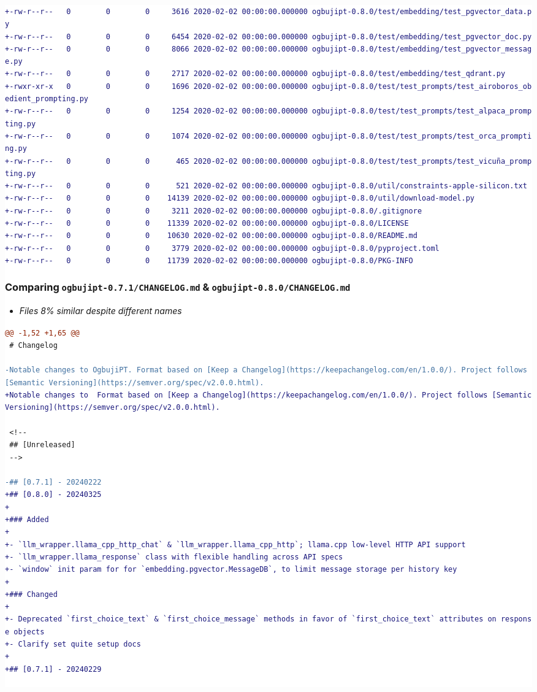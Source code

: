 ```diff
+-rw-r--r--   0        0        0     3616 2020-02-02 00:00:00.000000 ogbujipt-0.8.0/test/embedding/test_pgvector_data.py
+-rw-r--r--   0        0        0     6454 2020-02-02 00:00:00.000000 ogbujipt-0.8.0/test/embedding/test_pgvector_doc.py
+-rw-r--r--   0        0        0     8066 2020-02-02 00:00:00.000000 ogbujipt-0.8.0/test/embedding/test_pgvector_message.py
+-rw-r--r--   0        0        0     2717 2020-02-02 00:00:00.000000 ogbujipt-0.8.0/test/embedding/test_qdrant.py
+-rwxr-xr-x   0        0        0     1696 2020-02-02 00:00:00.000000 ogbujipt-0.8.0/test/test_prompts/test_airoboros_obedient_prompting.py
+-rw-r--r--   0        0        0     1254 2020-02-02 00:00:00.000000 ogbujipt-0.8.0/test/test_prompts/test_alpaca_prompting.py
+-rw-r--r--   0        0        0     1074 2020-02-02 00:00:00.000000 ogbujipt-0.8.0/test/test_prompts/test_orca_prompting.py
+-rw-r--r--   0        0        0      465 2020-02-02 00:00:00.000000 ogbujipt-0.8.0/test/test_prompts/test_vicuña_prompting.py
+-rw-r--r--   0        0        0      521 2020-02-02 00:00:00.000000 ogbujipt-0.8.0/util/constraints-apple-silicon.txt
+-rw-r--r--   0        0        0    14139 2020-02-02 00:00:00.000000 ogbujipt-0.8.0/util/download-model.py
+-rw-r--r--   0        0        0     3211 2020-02-02 00:00:00.000000 ogbujipt-0.8.0/.gitignore
+-rw-r--r--   0        0        0    11339 2020-02-02 00:00:00.000000 ogbujipt-0.8.0/LICENSE
+-rw-r--r--   0        0        0    10630 2020-02-02 00:00:00.000000 ogbujipt-0.8.0/README.md
+-rw-r--r--   0        0        0     3779 2020-02-02 00:00:00.000000 ogbujipt-0.8.0/pyproject.toml
+-rw-r--r--   0        0        0    11739 2020-02-02 00:00:00.000000 ogbujipt-0.8.0/PKG-INFO
```

### Comparing `ogbujipt-0.7.1/CHANGELOG.md` & `ogbujipt-0.8.0/CHANGELOG.md`

 * *Files 8% similar despite different names*

```diff
@@ -1,52 +1,65 @@
 # Changelog
 
-Notable changes to OgbujiPT. Format based on [Keep a Changelog](https://keepachangelog.com/en/1.0.0/). Project follows [Semantic Versioning](https://semver.org/spec/v2.0.0.html).
+Notable changes to  Format based on [Keep a Changelog](https://keepachangelog.com/en/1.0.0/). Project follows [Semantic Versioning](https://semver.org/spec/v2.0.0.html).
 
 <!--
 ## [Unreleased]
 -->
 
-## [0.7.1] - 20240222
+## [0.8.0] - 20240325
+
+### Added
+
+- `llm_wrapper.llama_cpp_http_chat` & `llm_wrapper.llama_cpp_http`; llama.cpp low-level HTTP API support
+- `llm_wrapper.llama_response` class with flexible handling across API specs
+- `window` init param for for `embedding.pgvector.MessageDB`, to limit message storage per history key
+
+### Changed
+
+- Deprecated `first_choice_text` & `first_choice_message` methods in favor of `first_choice_text` attributes on response objects
+- Clarify set quite setup docs
+
+## [0.7.1] - 20240229
 
```
